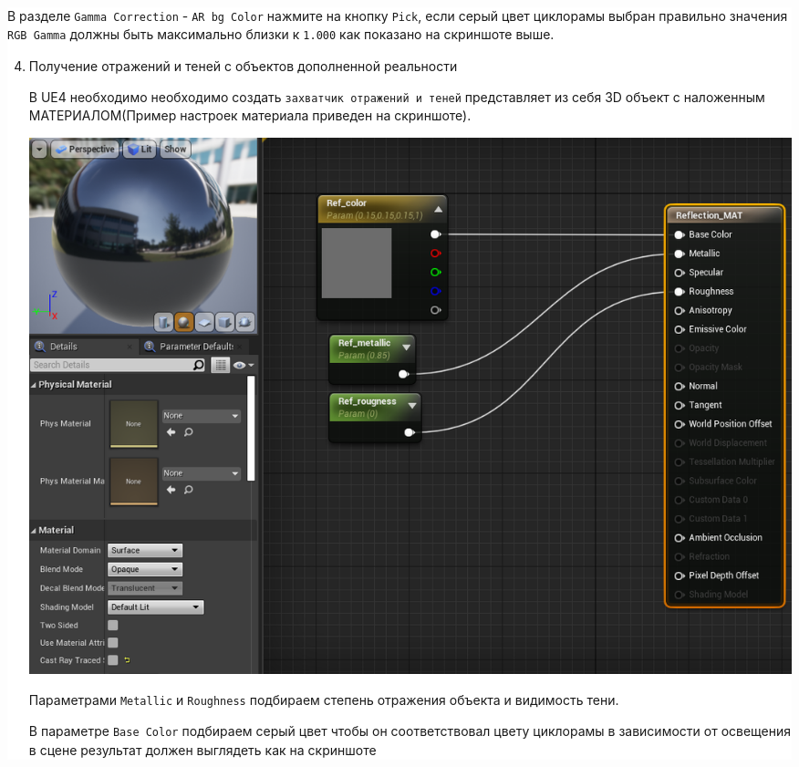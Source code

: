    В разделе `Gamma Correction` - `AR bg Color` нажмите на кнопку `Pick`, если серый цвет циклорамы выбран правильно значения `RGB Gamma` должны быть максимально близки к `1.000` как показано на скриншоте выше.

4. Получение отражений и теней с объектов дополненной реальности

   В UE4 необходимо необходимо создать `захватчик отражений и теней` представляет из себя 3D объект c наложенным МАТЕРИАЛОМ(Пример настроек материала приведен на скриншоте).

   ![](../images/ar09.png)

   Параметрами `Metallic` и `Roughness` подбираем степень отражения объекта и видимость тени.

   В параметре `Base Color` подбираем серый цвет чтобы он соответствовал цвету циклорамы в зависимости от освещения в сцене результат должен выглядеть как на скриншоте
